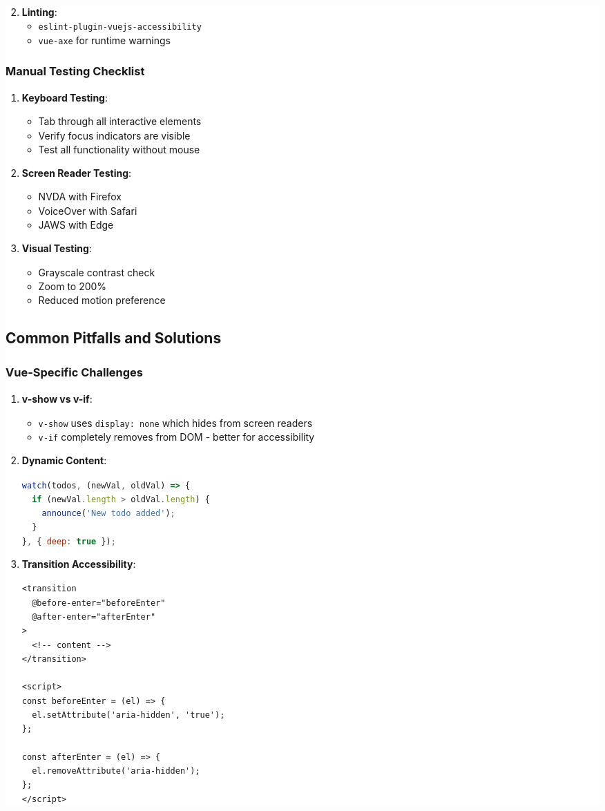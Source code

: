 2. **Linting**:
   - `eslint-plugin-vuejs-accessibility`
   - `vue-axe` for runtime warnings

### Manual Testing Checklist
1. **Keyboard Testing**:
   - Tab through all interactive elements
   - Verify focus indicators are visible
   - Test all functionality without mouse

2. **Screen Reader Testing**:
   - NVDA with Firefox
   - VoiceOver with Safari
   - JAWS with Edge

3. **Visual Testing**:
   - Grayscale contrast check
   - Zoom to 200%
   - Reduced motion preference

## Common Pitfalls and Solutions

### Vue-Specific Challenges
1. **v-show vs v-if**:
   - `v-show` uses `display: none` which hides from screen readers
   - `v-if` completely removes from DOM - better for accessibility

2. **Dynamic Content**:
   ```javascript
   watch(todos, (newVal, oldVal) => {
     if (newVal.length > oldVal.length) {
       announce('New todo added');
     }
   }, { deep: true });
   ```

3. **Transition Accessibility**:
   ```vue
   <transition
     @before-enter="beforeEnter"
     @after-enter="afterEnter"
   >
     <!-- content -->
   </transition>

   <script>
   const beforeEnter = (el) => {
     el.setAttribute('aria-hidden', 'true');
   };
   
   const afterEnter = (el) => {
     el.removeAttribute('aria-hidden');
   };
   </script>
   ```
